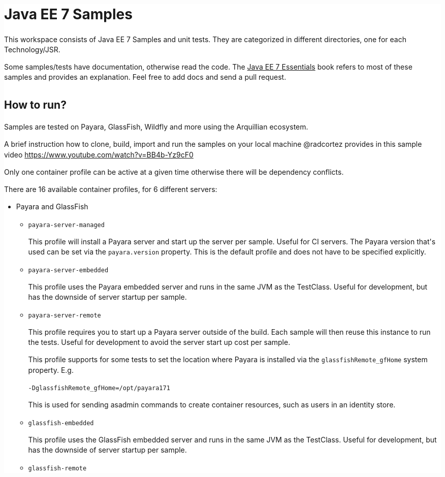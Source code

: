 # Java EE 7 Samples #


This workspace consists of Java EE 7 Samples and unit tests. They are categorized in different directories, one for each Technology/JSR.

Some samples/tests have documentation, otherwise read the code. The [Java EE 7 Essentials](http://www.amazon.com/Java-EE-Essentials-Arun-Gupta/dp/1449370179/) book refers to most of these samples and provides an explanation. Feel free to add docs and send a pull request.


## How to run? ##

Samples are tested on Payara, GlassFish, Wildfly and more using the Arquillian ecosystem.

A brief instruction how to clone, build, import and run the samples on your local machine @radcortez provides in this sample video https://www.youtube.com/watch?v=BB4b-Yz9cF0

Only one container profile can be active at a given time otherwise there will be dependency conflicts.

There are 16 available container profiles, for 6 different servers:

* Payara and GlassFish
  * ``payara-server-managed``
    
      This profile will install a Payara server and start up the server per sample.
      Useful for CI servers. The Payara version that's used can be set via the ``payara.version`` property.
      This is the default profile and does not have to be specified explicitly.

  * ``payara-server-embedded``
    
      This profile uses the Payara embedded server and runs in the same JVM as the TestClass.
      Useful for development, but has the downside of server startup per sample.

  * ``payara-server-remote``
    
      This profile requires you to start up a Payara server outside of the build. Each sample will then
      reuse this instance to run the tests.
      Useful for development to avoid the server start up cost per sample.
      
      This profile supports for some tests to set the location where Payara is installed via the ``glassfishRemote_gfHome``
      system property. E.g.
    
      ``-DglassfishRemote_gfHome=/opt/payara171``
      
      This is used for sending asadmin commands to create container resources, such as users in an identity store.

  * ``glassfish-embedded``
    
      This profile uses the GlassFish embedded server and runs in the same JVM as the TestClass.
      Useful for development, but has the downside of server startup per sample.

  * ``glassfish-remote``
    